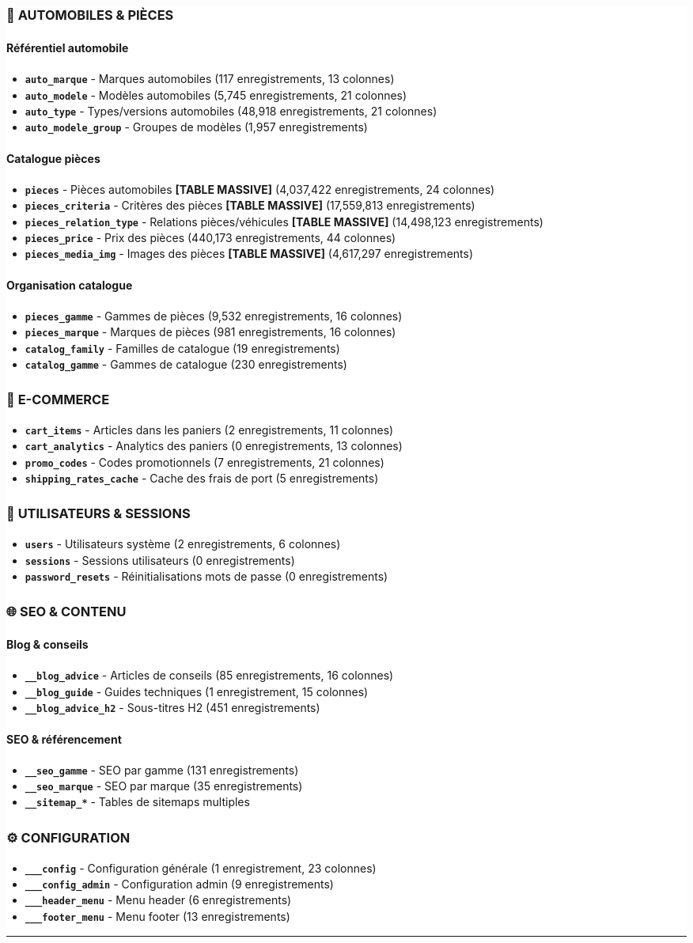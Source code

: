 ### 🚗 **AUTOMOBILES & PIÈCES**
#### Référentiel automobile
- **`auto_marque`** - Marques automobiles (117 enregistrements, 13 colonnes)
- **`auto_modele`** - Modèles automobiles (5,745 enregistrements, 21 colonnes)
- **`auto_type`** - Types/versions automobiles (48,918 enregistrements, 21 colonnes)
- **`auto_modele_group`** - Groupes de modèles (1,957 enregistrements)

#### Catalogue pièces
- **`pieces`** - Pièces automobiles **[TABLE MASSIVE]** (4,037,422 enregistrements, 24 colonnes)
- **`pieces_criteria`** - Critères des pièces **[TABLE MASSIVE]** (17,559,813 enregistrements)
- **`pieces_relation_type`** - Relations pièces/véhicules **[TABLE MASSIVE]** (14,498,123 enregistrements)
- **`pieces_price`** - Prix des pièces (440,173 enregistrements, 44 colonnes)
- **`pieces_media_img`** - Images des pièces **[TABLE MASSIVE]** (4,617,297 enregistrements)

#### Organisation catalogue
- **`pieces_gamme`** - Gammes de pièces (9,532 enregistrements, 16 colonnes)
- **`pieces_marque`** - Marques de pièces (981 enregistrements, 16 colonnes)
- **`catalog_family`** - Familles de catalogue (19 enregistrements)
- **`catalog_gamme`** - Gammes de catalogue (230 enregistrements)

### 🛒 **E-COMMERCE**
- **`cart_items`** - Articles dans les paniers (2 enregistrements, 11 colonnes)
- **`cart_analytics`** - Analytics des paniers (0 enregistrements, 13 colonnes)
- **`promo_codes`** - Codes promotionnels (7 enregistrements, 21 colonnes)
- **`shipping_rates_cache`** - Cache des frais de port (5 enregistrements)

### 👤 **UTILISATEURS & SESSIONS**
- **`users`** - Utilisateurs système (2 enregistrements, 6 colonnes)
- **`sessions`** - Sessions utilisateurs (0 enregistrements)
- **`password_resets`** - Réinitialisations mots de passe (0 enregistrements)

### 🌐 **SEO & CONTENU**
#### Blog & conseils
- **`__blog_advice`** - Articles de conseils (85 enregistrements, 16 colonnes)
- **`__blog_guide`** - Guides techniques (1 enregistrement, 15 colonnes)
- **`__blog_advice_h2`** - Sous-titres H2 (451 enregistrements)

#### SEO & référencement
- **`__seo_gamme`** - SEO par gamme (131 enregistrements)
- **`__seo_marque`** - SEO par marque (35 enregistrements)
- **`__sitemap_*`** - Tables de sitemaps multiples

### ⚙️ **CONFIGURATION**
- **`___config`** - Configuration générale (1 enregistrement, 23 colonnes)
- **`___config_admin`** - Configuration admin (9 enregistrements)
- **`___header_menu`** - Menu header (6 enregistrements)
- **`___footer_menu`** - Menu footer (13 enregistrements)

---
